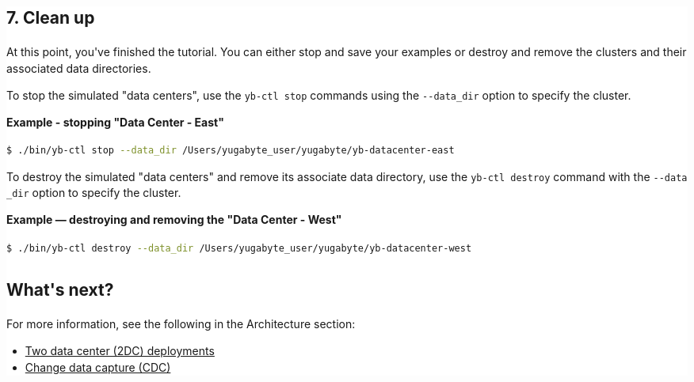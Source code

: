 ## 7. Clean up

At this point, you've finished the tutorial. You can either stop and save your examples or destroy and remove the clusters and their associated data directories.

To stop the simulated "data centers", use the `yb-ctl stop` commands using the `--data_dir` option to specify the cluster.

**Example - stopping "Data Center - East"** 

```sh
$ ./bin/yb-ctl stop --data_dir /Users/yugabyte_user/yugabyte/yb-datacenter-east
```

To destroy the simulated "data centers" and remove its associate data directory, use the `yb-ctl destroy` command with the `--data_dir` option to specify the cluster.

**Example — destroying and removing the "Data Center - West"**

```sh
$ ./bin/yb-ctl destroy --data_dir /Users/yugabyte_user/yugabyte/yb-datacenter-west
```

## What's next?

For more information, see the following in the Architecture section:

- [Two data center (2DC) deployments](../../../architecture/2dc-deployments/)
- [Change data capture (CDC)](../../../architecture/cdc-architecture)